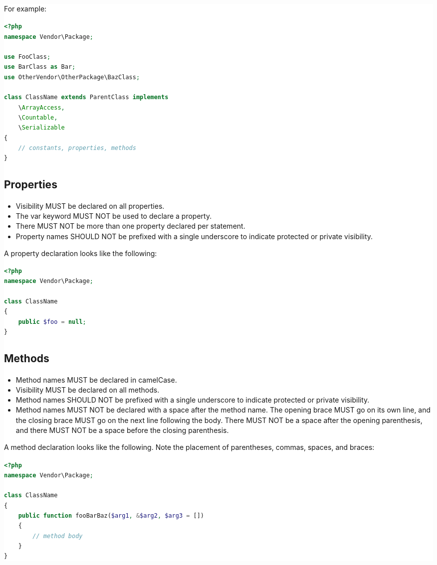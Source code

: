 For example:

```php
<?php
namespace Vendor\Package;

use FooClass;
use BarClass as Bar;
use OtherVendor\OtherPackage\BazClass;

class ClassName extends ParentClass implements
    \ArrayAccess,
    \Countable,
    \Serializable
{
    // constants, properties, methods
}
```
## Properties
* Visibility MUST be declared on all properties.
* The var keyword MUST NOT be used to declare a property.
* There MUST NOT be more than one property declared per statement.
* Property names SHOULD NOT be prefixed with a single underscore to indicate
  protected or private visibility.

A property declaration looks like the following:

```php
<?php
namespace Vendor\Package;

class ClassName
{
    public $foo = null;
}
```
## Methods
* Method names MUST be declared in camelCase.
* Visibility MUST be declared on all methods.
* Method names SHOULD NOT be prefixed with a single underscore to indicate
  protected or private visibility.
* Method names MUST NOT be declared with a space after the method name.
  The opening brace MUST go on its own line, and the closing brace MUST go on
  the next line following the body. There MUST NOT be a space after the opening
  parenthesis, and there MUST NOT be a space before the closing parenthesis.

A method declaration looks like the following. Note the placement of parentheses,
commas, spaces, and braces:

```php
<?php
namespace Vendor\Package;

class ClassName
{
    public function fooBarBaz($arg1, &$arg2, $arg3 = [])
    {
        // method body
    }
}
```
